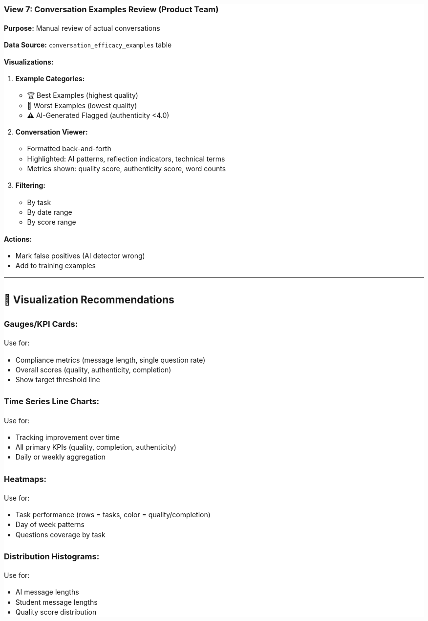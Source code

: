 
### **View 7: Conversation Examples Review (Product Team)**
**Purpose:** Manual review of actual conversations

**Data Source:** `conversation_efficacy_examples` table

**Visualizations:**

1. **Example Categories:**
   - 🏆 Best Examples (highest quality)
   - 🚨 Worst Examples (lowest quality)
   - ⚠️ AI-Generated Flagged (authenticity <4.0)

2. **Conversation Viewer:**
   - Formatted back-and-forth
   - Highlighted: AI patterns, reflection indicators, technical terms
   - Metrics shown: quality score, authenticity score, word counts

3. **Filtering:**
   - By task
   - By date range
   - By score range

**Actions:**
- Mark false positives (AI detector wrong)
- Add to training examples

---

## 🎨 Visualization Recommendations

### **Gauges/KPI Cards:**
Use for:
- Compliance metrics (message length, single question rate)
- Overall scores (quality, authenticity, completion)
- Show target threshold line

### **Time Series Line Charts:**
Use for:
- Tracking improvement over time
- All primary KPIs (quality, completion, authenticity)
- Daily or weekly aggregation

### **Heatmaps:**
Use for:
- Task performance (rows = tasks, color = quality/completion)
- Day of week patterns
- Questions coverage by task

### **Distribution Histograms:**
Use for:
- AI message lengths
- Student message lengths
- Quality score distribution
